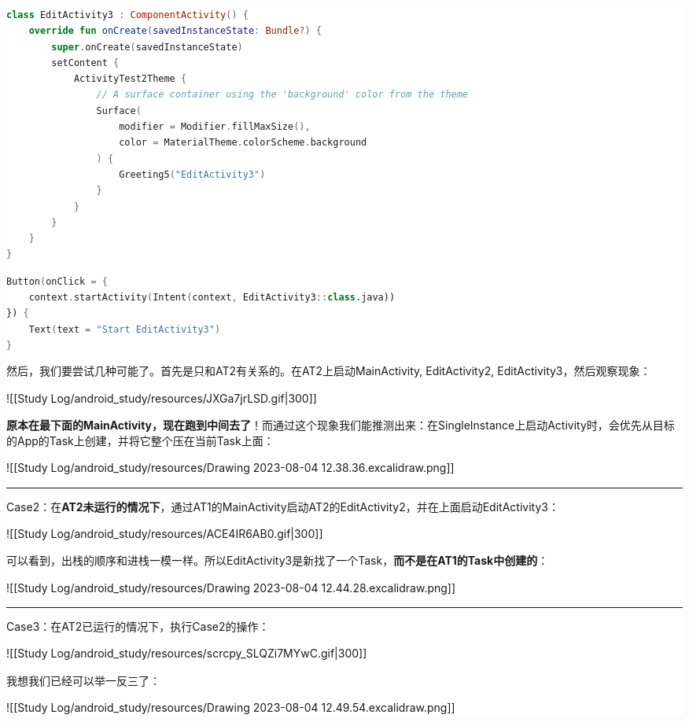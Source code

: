 ```kotlin
class EditActivity3 : ComponentActivity() {  
    override fun onCreate(savedInstanceState: Bundle?) {  
        super.onCreate(savedInstanceState)  
        setContent {  
            ActivityTest2Theme {  
                // A surface container using the 'background' color from the theme  
                Surface(  
                    modifier = Modifier.fillMaxSize(),  
                    color = MaterialTheme.colorScheme.background  
                ) {  
                    Greeting5("EditActivity3")  
                }  
            }        
		}    
	}  
}
```

```kotlin
Button(onClick = {  
    context.startActivity(Intent(context, EditActivity3::class.java))  
}) {  
    Text(text = "Start EditActivity3")  
}
```

然后，我们要尝试几种可能了。首先是只和AT2有关系的。在AT2上启动MainActivity, EditActivity2, EditActivity3，然后观察现象：

![[Study Log/android_study/resources/JXGa7jrLSD.gif|300]]

**原本在最下面的MainActivity，现在跑到中间去了**！而通过这个现象我们能推测出来：在SingleInstance上启动Activity时，会优先从目标的App的Task上创建，并将它整个压在当前Task上面：

![[Study Log/android_study/resources/Drawing 2023-08-04 12.38.36.excalidraw.png]]

---

Case2：在**AT2未运行的情况下**，通过AT1的MainActivity启动AT2的EditActivity2，并在上面启动EditActivity3：

![[Study Log/android_study/resources/ACE4IR6AB0.gif|300]]

可以看到，出栈的顺序和进栈一模一样。所以EditActivity3是新找了一个Task，**而不是在AT1的Task中创建的**：

![[Study Log/android_study/resources/Drawing 2023-08-04 12.44.28.excalidraw.png]]

---

Case3：在AT2已运行的情况下，执行Case2的操作：

![[Study Log/android_study/resources/scrcpy_SLQZi7MYwC.gif|300]]

我想我们已经可以举一反三了：

![[Study Log/android_study/resources/Drawing 2023-08-04 12.49.54.excalidraw.png]]


[^错误的原因]: ComponentName和Action的方式，只是显式和隐式的区别。
